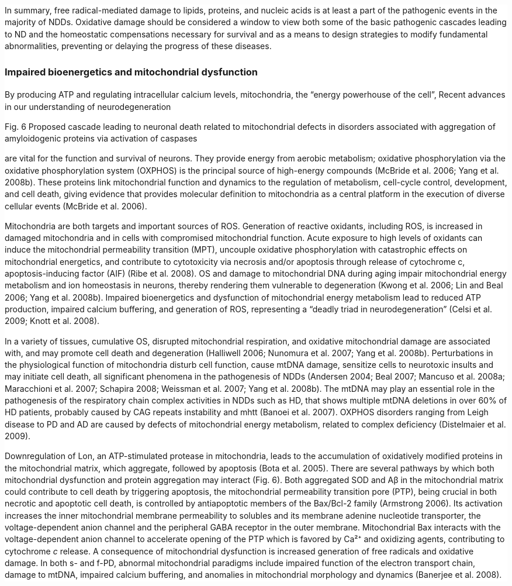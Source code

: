 In summary, free radical-mediated damage to lipids, proteins, and nucleic acids is at least a part of the pathogenic events in the majority of NDDs. Oxidative damage should be considered a window to view both some of the basic pathogenic cascades leading to ND and the homeostatic compensations necessary for survival and as a means to design strategies to modify fundamental abnormalities, preventing or delaying the progress of these diseases.

### Impaired bioenergetics and mitochondrial dysfunction

By producing ATP and regulating intracellular calcium levels, mitochondria, the “energy powerhouse of the cell”,
Recent advances in our understanding of neurodegeneration

Fig. 6 Proposed cascade leading to neuronal death related to mitochondrial defects in disorders associated with aggregation of amyloidogenic proteins via activation of caspases

are vital for the function and survival of neurons. They provide energy from aerobic metabolism; oxidative phosphorylation via the oxidative phosphorylation system (OXPHOS) is the principal source of high-energy compounds (McBride et al. 2006; Yang et al. 2008b). These proteins link mitochondrial function and dynamics to the regulation of metabolism, cell-cycle control, development, and cell death, giving evidence that provides molecular definition to mitochondria as a central platform in the execution of diverse cellular events (McBride et al. 2006).

Mitochondria are both targets and important sources of ROS. Generation of reactive oxidants, including ROS, is increased in damaged mitochondria and in cells with compromised mitochondrial function. Acute exposure to high levels of oxidants can induce the mitochondrial permeability transition (MPT), uncouple oxidative phosphorylation with catastrophic effects on mitochondrial energetics, and contribute to cytotoxicity via necrosis and/or apoptosis through release of cytochrome c, apoptosis-inducing factor (AIF) (Ribe et al. 2008). OS and damage to mitochondrial DNA during aging impair mitochondrial energy metabolism and ion homeostasis in neurons, thereby rendering them vulnerable to degeneration (Kwong et al. 2006; Lin and Beal 2006; Yang et al. 2008b). Impaired bioenergetics and dysfunction of mitochondrial energy metabolism lead to reduced ATP production, impaired calcium buffering, and generation of ROS, representing a “deadly triad in neurodegeneration” (Celsi et al. 2009; Knott et al. 2008).

In a variety of tissues, cumulative OS, disrupted mitochondrial respiration, and oxidative mitochondrial damage are associated with, and may promote cell death and degeneration (Halliwell 2006; Nunomura et al. 2007; Yang et al. 2008b). Perturbations in the physiological function of mitochondria disturb cell function, cause mtDNA damage, sensitize cells to neurotoxic insults and may initiate cell death, all significant phenomena in the pathogenesis of NDDs (Andersen 2004; Beal 2007; Mancuso et al. 2008a; Maracchioni et al. 2007; Schapira 2008; Weissman et al. 2007; Yang et al. 2008b). The mtDNA may play an essential role in the pathogenesis of the respiratory chain complex activities in NDDs such as HD, that shows multiple mtDNA deletions in over 60% of HD patients, probably caused by CAG repeats instability and mhtt (Banoei et al. 2007). OXPHOS disorders ranging from Leigh disease to PD and AD are caused by defects of mitochondrial energy metabolism, related to complex deficiency (Distelmaier et al. 2009).

Downregulation of Lon, an ATP-stimulated protease in mitochondria, leads to the accumulation of oxidatively modified proteins in the mitochondrial matrix, which aggregate, followed by apoptosis (Bota et al. 2005). There are several pathways by which both mitochondrial dysfunction and protein aggregation may interact (Fig. 6). Both aggregated SOD and Aβ in the mitochondrial matrix could contribute to cell death by triggering apoptosis, the mitochondrial permeability transition pore (PTP), being crucial in both necrotic and apoptotic cell death, is controlled by antiapoptotic members of the Bax/Bcl-2 family (Armstrong 2006). Its activation increases the inner mitochondrial membrane permeability to solubles and its membrane adenine nucleotide transporter, the voltage-dependent anion channel and the peripheral GABA receptor in the outer membrane. Mitochondrial Bax interacts with the voltage-dependent anion channel to accelerate opening of the PTP which is favored by Ca²⁺ and oxidizing
agents, contributing to cytochrome $c$ release. A consequence of mitochondrial dysfunction is increased generation of free radicals and oxidative damage. In both s- and f-PD, abnormal mitochondrial paradigms include impaired function of the electron transport chain, damage to mtDNA, impaired calcium buffering, and anomalies in mitochondrial morphology and dynamics (Banerjee et al. 2008).
